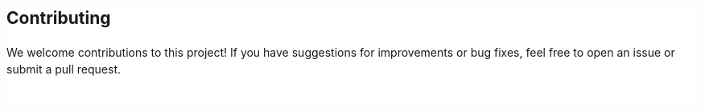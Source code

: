 
 

 ## Contributing

 

 We welcome contributions to this project! If you have suggestions for improvements or bug fixes, feel free to open an issue or submit a pull request.
```

